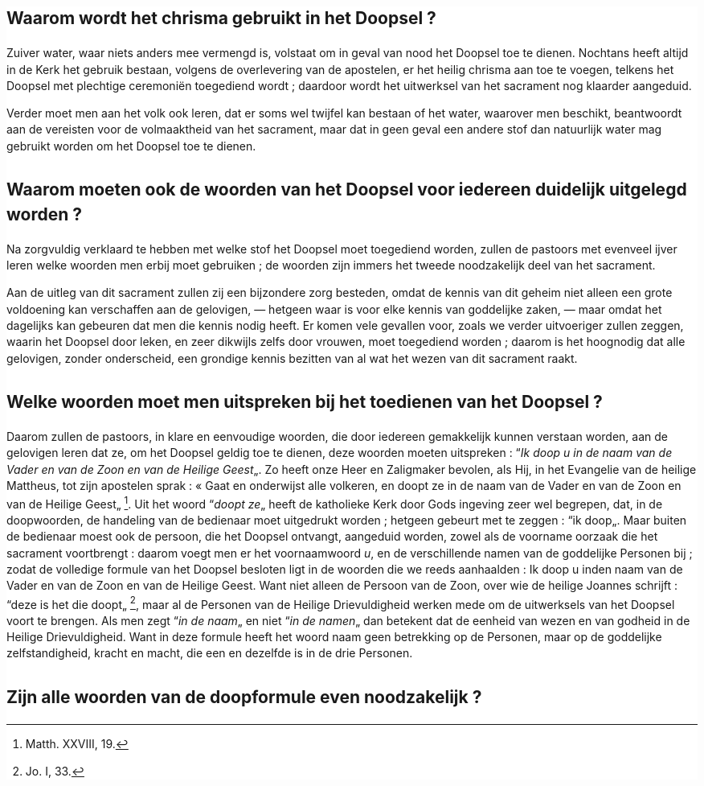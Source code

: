 ## Waarom wordt het chrisma gebruikt in het Doopsel ?

Zuiver water, waar niets anders mee vermengd is, volstaat om in geval van nood het Doopsel toe te dienen. Nochtans heeft altijd in de Kerk het gebruik bestaan, volgens de overlevering van de apostelen, er het heilig chrisma aan toe te voegen, telkens het Doopsel met plechtige ceremoniën toegediend wordt ; daardoor wordt het uitwerksel van het sacrament nog klaarder aangeduid.

Verder moet men aan het volk ook leren, dat er soms wel twijfel kan bestaan of het water, waarover men beschikt, beantwoordt aan de vereisten voor de volmaaktheid van het sacrament, maar dat in geen geval een andere stof dan natuurlijk water mag gebruikt worden om het Doopsel toe te dienen.

## Waarom moeten ook de woorden van het Doopsel voor iedereen duidelijk uitgelegd worden ?

Na zorgvuldig verklaard te hebben met welke stof het Doopsel moet toegediend worden, zullen de pastoors met evenveel ijver leren welke woorden men erbij moet gebruiken ; de woorden zijn immers het tweede noodzakelijk deel van het sacrament.

Aan de uitleg van dit sacrament zullen zij een bijzondere zorg besteden, omdat de kennis van dit geheim niet alleen een grote voldoening kan verschaffen aan de gelovigen, — hetgeen waar is voor elke kennis van goddelijke zaken, — maar omdat het dagelijks kan gebeuren dat men die kennis nodig heeft. Er komen vele gevallen voor, zoals we verder uitvoeriger zullen zeggen, waarin het Doopsel door leken, en zeer dikwijls zelfs door vrouwen, moet toegediend worden ; daarom is het hoognodig dat alle gelovigen, zonder onderscheid, een grondige kennis bezitten van al wat het wezen van dit sacrament raakt.

## Welke woorden moet men uitspreken bij het toedienen van het Doopsel ?

Daarom zullen de pastoors, in klare en eenvoudige woorden, die door iedereen gemakkelijk kunnen verstaan worden, aan de gelovigen leren dat ze, om het Doopsel geldig toe te dienen, deze woorden moeten uitspreken : “*Ik doop u in de naam van de Vader en van de Zoon en van de Heilige Geest*„. Zo heeft onze Heer en Zaligmaker bevolen, als Hij, in het Evangelie van de heilige Mattheus, tot zijn apostelen sprak : « Gaat en onderwijst alle volkeren, en doopt ze in de naam van de Vader en van de Zoon en van de Heilige Geest„ [^202.1]. Uit het woord “*doopt ze*„ heeft de katholieke Kerk door Gods ingeving zeer wel begrepen, dat, in de doopwoorden, de handeling van de bedienaar moet uitgedrukt worden ; hetgeen gebeurt met te zeggen : “ik doop„. Maar buiten de bedienaar moest ook de persoon, die het Doopsel ontvangt, aangeduid worden, zowel als de voorname oorzaak die het sacrament voortbrengt : daarom voegt men er het voornaamwoord *u*, en de verschillende namen van de goddelijke Personen bij ; zodat de volledige formule van het Doopsel besloten ligt in de woorden die we reeds aanhaalden : Ik doop u inden naam van de Vader en van de Zoon en van de Heilige Geest. Want niet alleen de Persoon van de Zoon, over wie de heilige Joannes schrijft : “deze is het die doopt„ [^203.1], maar al de Personen van de Heilige Drievuldigheid werken mede om de uitwerksels van het Doopsel voort te brengen. Als men zegt “*in de naam*„ en niet “*in de namen*„ dan betekent dat de eenheid van wezen en van godheid in de Heilige Drievuldigheid. Want in deze formule heeft het woord naam geen betrekking op de Personen, maar op de goddelijke zelfstandigheid, kracht en macht, die een en dezelfde is in de drie Personen.

[^202.1]: Matth. XXVIII, 19.

## Zijn alle woorden van de doopformule even noodzakelijk ?


[^197.1]: Hebr. X, 32.
[^197.2]: I Cor. V, 7.
[^198.1]: Jo. III, 5
[^198.2]: Eph. V, 27.
[^199.1]: S. Aug., tract. 80 in Joan.
[^199.2]: I Jo. V, 8.
[^199.3]: Matth. III, 11.
[^200.1]: Act. I, 5.
[^200.2]: I Petr. III, 21.
[^200.3]: I Cor. X, 2.
[^200.4]: IV Reg. V, 14.
[^200.5]: Jo. V, 2.
[^200.6]: Is. LV, 1.
[^200.7]: Ezech. XLVII, 1.
[^200.8]: Zach. XIII, 1.
[^203.1]: Jo. I, 33.
[^204.1]: Act. II, 38 ; VIII, 16 ; X, 48.
[^205.1]: Gal. III, 7.
[^205.2]: Eph. V, 26.
[^207.1]: S. Greg. Naz., orat. in nativ. Salv., S. Aug. serm. 29. 36. 37. de tempore.
[^208.1]: Matth. XXVIII, 19.
[^208.2]: I Petr. I, 3.
[^208.3]: Eph. V, 25, 26.
[^208.4]: Jo III, 5.
[^209.1]: IV Reg. VI, 17.
[^209.2]: I Cor. XIV, 40
[^210.1]: I Cor. X, 17.
[^212.1]: I Petr. II, 2.
[^212.2]: S. Dion., de eccl. hierar. VII.
[^213.1]: S. Dionys., de eccl. hierarch, cap. VII.
[^213.2]: S. Aug., serm. 163.
[^214.1]: S. Aug., serm. 163.
[^215.1]: Jo. III, 5.
[^216.1]: Matth, XIX, 14.
[^216.2]: Rom. V, 17.
[^216.3]: Prov. XXII, 6.
[^218.1]: Eccl. V, 8.
[^219.1]: Act. VIII, 38.
[^219.2]: Act, X, 48.
[^221.1]: Marc. XVI, 16.
[^221.2]: Gal. III, 27.
[^221.3]: Act. II, 38.
[^221.4]: Act. II, 19.
[^222.1]: Rom. VI, 13.
[^223.1]: Ezech. XXXVI, 25.
[^223.2]: I Cor. VI, 11.
[^223.3]: S. Aug. lib. I de pecc. merit. et remiss., c. 15.
[^223.4]: S. Hier., tom. II, ad Ocean. ep. 81.
[^224.1]: S. Aug., De nupt. et conc, lib. 1, c. 25.
[^224.2]: S. Aug., de pecc. merit. et remiss., lib. II, c. 4.
[^224.3]: Rom. VII, 7.
[^225.1]: S. Greg. lib. XXII, epist. 45.
[^225.2]: Jo. XIII, 10.
[^225.3]: IV Reg. V, 14.
[^225.4]: Act. IÌ, 38.
[^225.5]: Rom. VI, 4.
[^227.1]: Rom. VI, 5.
[^228.1]: II Tim. IV, 7.
[^229.1]: Marc. XVI, 16.
[^229.2]: Eph. V, 26.
[^230.1]: Rom. V, 5.
[^230.2]: II Cor. I, 22.
[^230.3]: Tit. III, 5.
[^231.1]: Phil. IV, 8.
[^232.1]: Eph. IV, 5.
[^232.2]: Rom. VI, 10.
[^236.1]: Matth. XXVIII, 19, 20.
[^238.1]: Gal. III, 11.
[^239.1]: Jac. II, 26.
[^240.1]: S. Ambr., lib. 2 de sacram., cap. 7.
